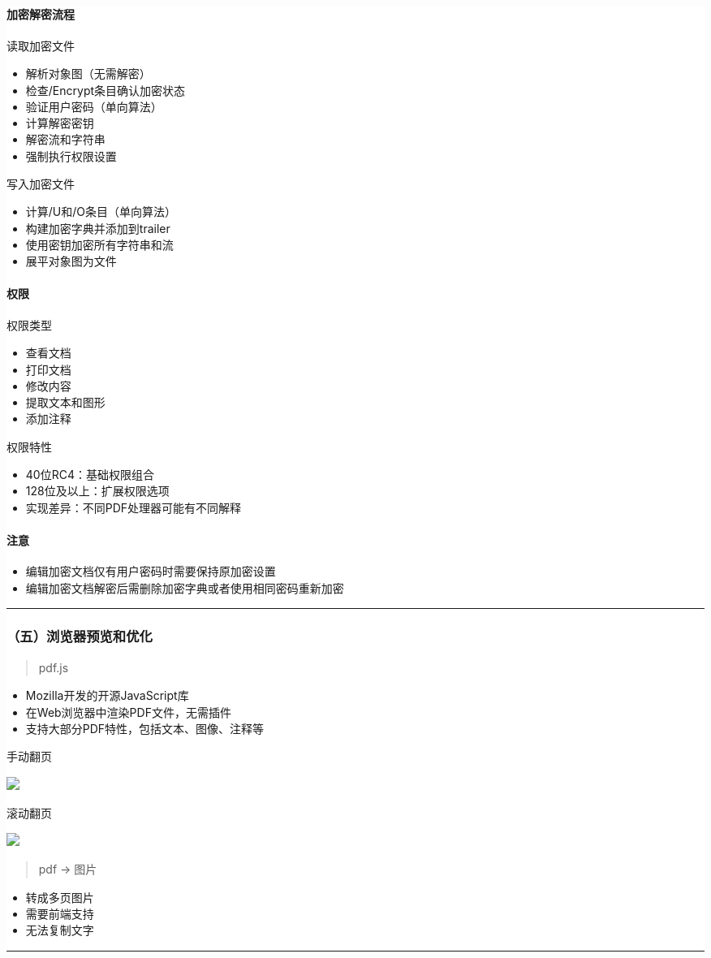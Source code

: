 #### 加密解密流程

读取加密文件
- 解析对象图（无需解密）
- 检查/Encrypt条目确认加密状态
- 验证用户密码（单向算法）
- 计算解密密钥
- 解密流和字符串
- 强制执行权限设置

写入加密文件
- 计算/U和/O条目（单向算法）
- 构建加密字典并添加到trailer
- 使用密钥加密所有字符串和流
- 展平对象图为文件

#### 权限
权限类型
- 查看文档
- 打印文档
- 修改内容
- 提取文本和图形
- 添加注释

权限特性
- 40位RC4：基础权限组合
- 128位及以上：扩展权限选项
- 实现差异：不同PDF处理器可能有不同解释

#### 注意

- 编辑加密文档仅有用户密码时需要保持原加密设置
- 编辑加密文档解密后需删除加密字典或者使用相同密码重新加密

---

### （五）浏览器预览和优化

> pdf.js
- Mozilla开发的开源JavaScript库
- 在Web浏览器中渲染PDF文件，无需插件
- 支持大部分PDF特性，包括文本、图像、注释等


手动翻页

![](https://cdn.jsdelivr.net/gh/lvsoso/rnotes@main/img/2025-09-13-16-28-09.png)

滚动翻页

![](https://cdn.jsdelivr.net/gh/lvsoso/rnotes@main/img/2025-09-13-16-32-46.png)


> pdf -> 图片
- 转成多页图片
- 需要前端支持
- 无法复制文字

---